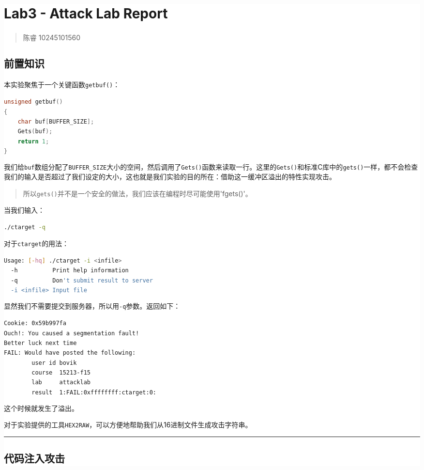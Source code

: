 # Lab3 - Attack Lab Report

> 陈睿 10245101560

## 前置知识

本实验聚焦于一个关键函数`getbuf()`：

```c
unsigned getbuf()
{
    char buf[BUFFER_SIZE];
    Gets(buf);
    return 1;
}
```

我们给`buf`数组分配了`BUFFER_SIZE`大小的空间，然后调用了`Gets()`函数来读取一行。这里的`Gets()`和标准C库中的`gets()`一样，都不会检查我们的输入是否超过了我们设定的大小，这也就是我们实验的目的所在：借助这一缓冲区溢出的特性实现攻击。

> 所以`gets()`并不是一个安全的做法，我们应该在编程时尽可能使用'fgets()'。

当我们输入：

```bash
./ctarget -q
```

对于`ctarget`的用法：

```bash
Usage: [-hq] ./ctarget -i <infile> 
  -h          Print help information
  -q          Don't submit result to server
  -i <infile> Input file
```

显然我们不需要提交到服务器，所以用`-q`参数。返回如下：

```bash
Cookie: 0x59b997fa
Ouch!: You caused a segmentation fault!
Better luck next time
FAIL: Would have posted the following:
        user id bovik
        course  15213-f15
        lab     attacklab
        result  1:FAIL:0xffffffff:ctarget:0:
```

这个时候就发生了溢出。

对于实验提供的工具`HEX2RAW`，可以方便地帮助我们从16进制文件生成攻击字符串。

---

## 代码注入攻击
